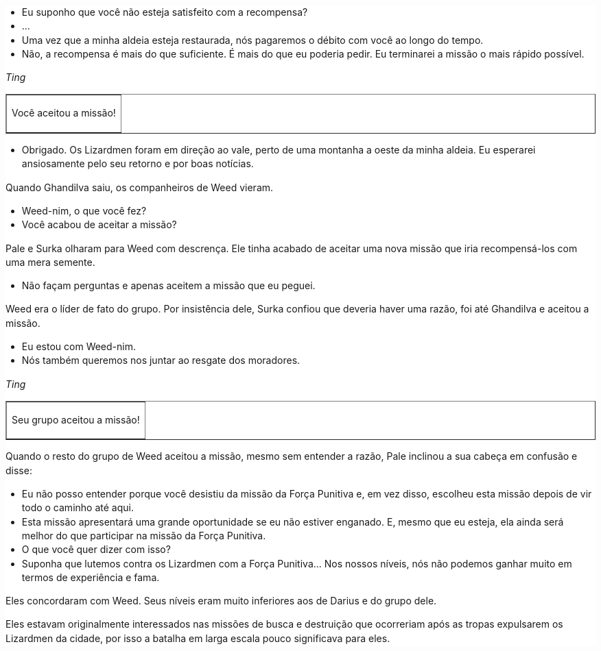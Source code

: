 - Eu suponho que você não esteja satisfeito com a recompensa?
- ...
- Uma vez que a minha aldeia esteja restaurada, nós pagaremos o débito com você ao longo do tempo.
- Não, a recompensa é mais do que suficiente. É mais do que eu poderia pedir. Eu terminarei a missão o mais rápido possível.

*Ting*
<div align="center" class="quest-center">
    <table border="1" cellspacing="3" cellpadding="0">
        <tbody>
<tr><td><p align="center">Você aceitou a missão!</p></td></tr>
        </tbody>
    </table>
</div>

- Obrigado. Os Lizardmen foram em direção ao vale, perto de uma montanha a oeste da minha aldeia. Eu esperarei ansiosamente pelo seu retorno e por boas notícias.

Quando Ghandilva saiu, os companheiros de Weed vieram.

- Weed-nim, o que você fez?
- Você acabou de aceitar a missão?

Pale e Surka olharam para Weed com descrença. Ele tinha acabado de aceitar uma nova missão que iria recompensá-los com uma mera semente.

- Não façam perguntas e apenas aceitem a missão que eu peguei.

Weed era o líder de fato do grupo. Por insistência dele, Surka confiou que deveria haver uma razão, foi até Ghandilva e aceitou a missão.

- Eu estou com Weed-nim.
- Nós também queremos nos juntar ao resgate dos moradores.

*Ting*
<div align="center" class="quest-center">
    <table border="1" cellspacing="3" cellpadding="0">
        <tbody>
<tr><td><p align="center">Seu grupo aceitou a missão!</p></td></tr>
        </tbody>
    </table>
</div>

Quando o resto do grupo de Weed aceitou a missão, mesmo sem entender a razão, Pale inclinou a sua cabeça em confusão e disse:

- Eu não posso entender porque você desistiu da missão da Força Punitiva e, em vez disso, escolheu esta missão depois de vir todo o caminho até aqui.
- Esta missão apresentará uma grande oportunidade se eu não estiver enganado. E, mesmo que eu esteja, ela ainda será melhor do que participar na missão da Força Punitiva.
- O que você quer dizer com isso?
- Suponha que lutemos contra os Lizardmen com a Força Punitiva... Nos nossos níveis, nós não podemos ganhar muito em termos de experiência e fama.

Eles concordaram com Weed. Seus níveis eram muito inferiores aos de Darius e do grupo dele.

Eles estavam originalmente interessados nas missões de busca e destruição que ocorreriam após as tropas expulsarem os Lizardmen da cidade, por isso a batalha em larga escala pouco significava para eles.
